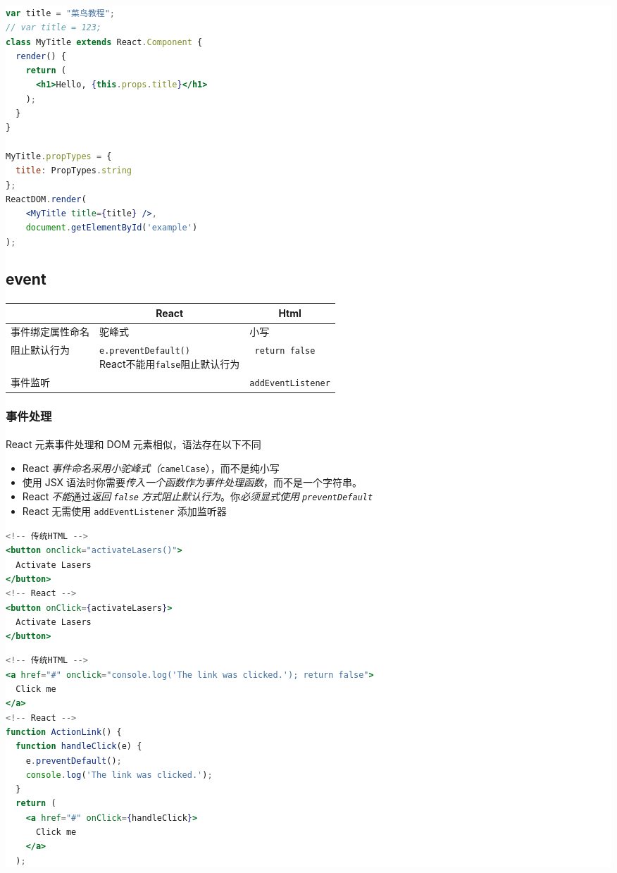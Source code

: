 ```jsx
var title = "菜鸟教程";
// var title = 123;
class MyTitle extends React.Component {
  render() {
    return (
      <h1>Hello, {this.props.title}</h1>
    );
  }
}
 
MyTitle.propTypes = {
  title: PropTypes.string
};
ReactDOM.render(
    <MyTitle title={title} />,
    document.getElementById('example')
);
```

## event

|                  | React                                                    | Html               |
| ---------------- | -------------------------------------------------------- | ------------------ |
| 事件绑定属性命名 | 驼峰式                                                   | 小写               |
| 阻止默认行为     | `e.preventDefault()`<br />React不能用`false`阻止默认行为 | ` return false`    |
| 事件监听         |                                                          | `addEventListener` |

### 事件处理

React 元素事件处理和 DOM 元素相似，语法存在以下不同

- React *事件命名采用小驼峰式（*`camelCase`），而不是纯小写
- 使用 JSX 语法时你需要*传入一个函数作为事件处理函数*，而不是一个字符串。
- React *不能*通过*返回 `false` 方式阻止默认行为*。你*必须显式使用 `preventDefault`*
- React 无需使用 `addEventListener` 添加监听器

```jsx
<!-- 传统HTML -->
<button onclick="activateLasers()">
  Activate Lasers
</button>
<!-- React -->
<button onClick={activateLasers}>
  Activate Lasers
</button>
```

```jsx
<!-- 传统HTML -->
<a href="#" onclick="console.log('The link was clicked.'); return false">
  Click me
</a>
<!-- React -->
function ActionLink() {
  function handleClick(e) {
    e.preventDefault();
    console.log('The link was clicked.');
  }
  return (
    <a href="#" onClick={handleClick}>
      Click me
    </a>
  );
```